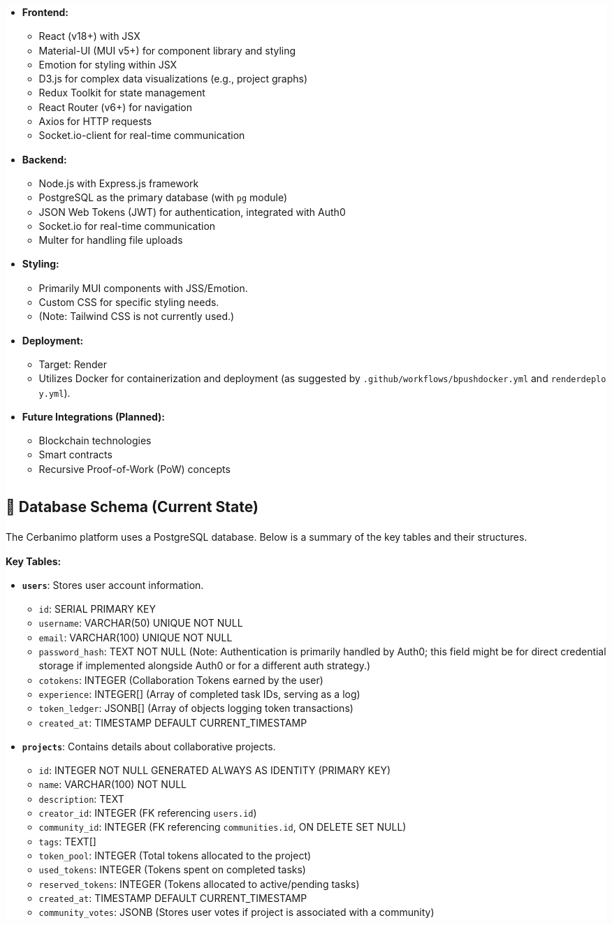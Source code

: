 *   **Frontend:**
    *   React (v18+) with JSX
    *   Material-UI (MUI v5+) for component library and styling
    *   Emotion for styling within JSX
    *   D3.js for complex data visualizations (e.g., project graphs)
    *   Redux Toolkit for state management
    *   React Router (v6+) for navigation
    *   Axios for HTTP requests
    *   Socket.io-client for real-time communication

*   **Backend:**
    *   Node.js with Express.js framework
    *   PostgreSQL as the primary database (with `pg` module)
    *   JSON Web Tokens (JWT) for authentication, integrated with Auth0
    *   Socket.io for real-time communication
    *   Multer for handling file uploads

*   **Styling:**
    *   Primarily MUI components with JSS/Emotion.
    *   Custom CSS for specific styling needs.
    *   (Note: Tailwind CSS is not currently used.)

*   **Deployment:**
    *   Target: Render
    *   Utilizes Docker for containerization and deployment (as suggested by `.github/workflows/bpushdocker.yml` and `renderdeploy.yml`).

*   **Future Integrations (Planned):**
    *   Blockchain technologies
    *   Smart contracts
    *   Recursive Proof-of-Work (PoW) concepts

## 💾 Database Schema (Current State)

The Cerbanimo platform uses a PostgreSQL database. Below is a summary of the key tables and their structures.

**Key Tables:**

*   **`users`**: Stores user account information.
    *   `id`: SERIAL PRIMARY KEY
    *   `username`: VARCHAR(50) UNIQUE NOT NULL
    *   `email`: VARCHAR(100) UNIQUE NOT NULL
    *   `password_hash`: TEXT NOT NULL (Note: Authentication is primarily handled by Auth0; this field might be for direct credential storage if implemented alongside Auth0 or for a different auth strategy.)
    *   `cotokens`: INTEGER (Collaboration Tokens earned by the user)
    *   `experience`: INTEGER[] (Array of completed task IDs, serving as a log)
    *   `token_ledger`: JSONB[] (Array of objects logging token transactions)
    *   `created_at`: TIMESTAMP DEFAULT CURRENT_TIMESTAMP

*   **`projects`**: Contains details about collaborative projects.
    *   `id`: INTEGER NOT NULL GENERATED ALWAYS AS IDENTITY (PRIMARY KEY)
    *   `name`: VARCHAR(100) NOT NULL
    *   `description`: TEXT
    *   `creator_id`: INTEGER (FK referencing `users.id`)
    *   `community_id`: INTEGER (FK referencing `communities.id`, ON DELETE SET NULL)
    *   `tags`: TEXT[]
    *   `token_pool`: INTEGER (Total tokens allocated to the project)
    *   `used_tokens`: INTEGER (Tokens spent on completed tasks)
    *   `reserved_tokens`: INTEGER (Tokens allocated to active/pending tasks)
    *   `created_at`: TIMESTAMP DEFAULT CURRENT_TIMESTAMP
    *   `community_votes`: JSONB (Stores user votes if project is associated with a community)
